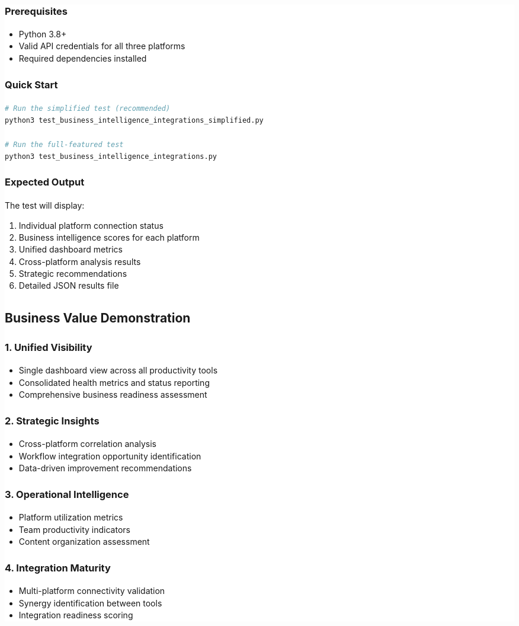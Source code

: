 ### Prerequisites

- Python 3.8+
- Valid API credentials for all three platforms
- Required dependencies installed

### Quick Start

```bash
# Run the simplified test (recommended)
python3 test_business_intelligence_integrations_simplified.py

# Run the full-featured test
python3 test_business_intelligence_integrations.py
```

### Expected Output

The test will display:

1. Individual platform connection status
2. Business intelligence scores for each platform
3. Unified dashboard metrics
4. Cross-platform analysis results
5. Strategic recommendations
6. Detailed JSON results file

## Business Value Demonstration

### 1. Unified Visibility

- Single dashboard view across all productivity tools
- Consolidated health metrics and status reporting
- Comprehensive business readiness assessment

### 2. Strategic Insights

- Cross-platform correlation analysis
- Workflow integration opportunity identification
- Data-driven improvement recommendations

### 3. Operational Intelligence

- Platform utilization metrics
- Team productivity indicators
- Content organization assessment

### 4. Integration Maturity

- Multi-platform connectivity validation
- Synergy identification between tools
- Integration readiness scoring
